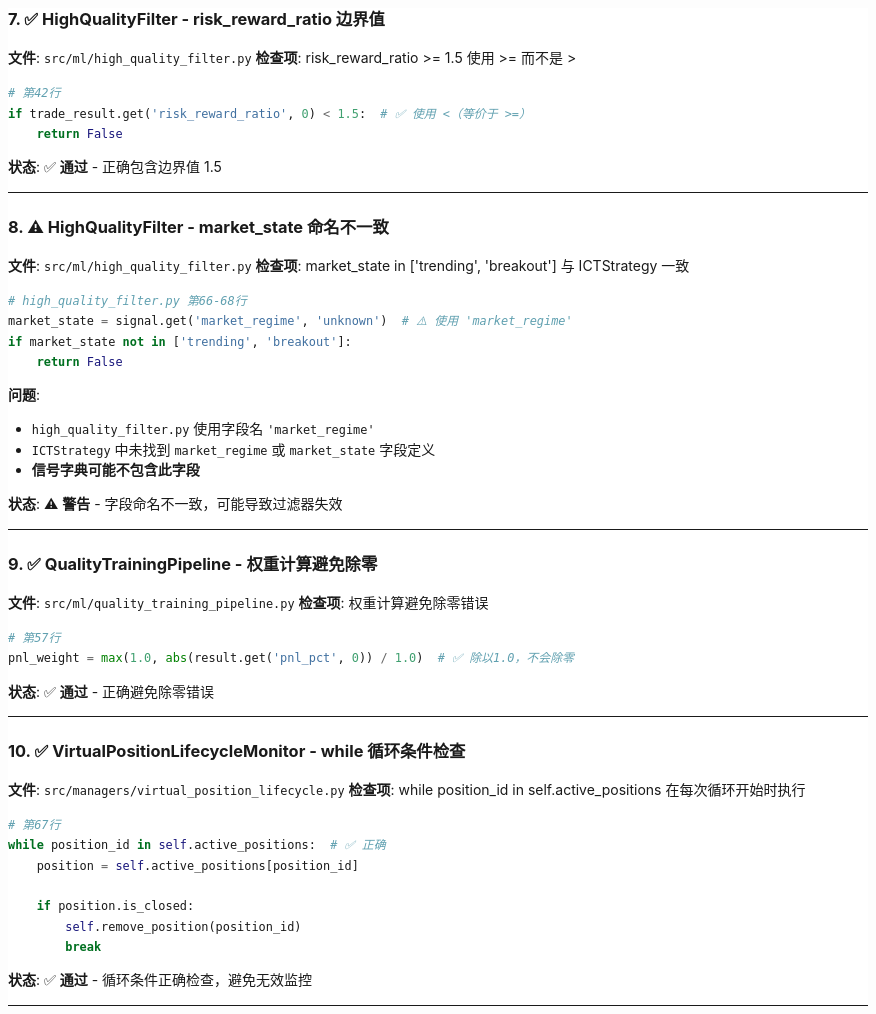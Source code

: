 ### 7. ✅ HighQualityFilter - risk_reward_ratio 边界值
**文件**: `src/ml/high_quality_filter.py`
**检查项**: risk_reward_ratio >= 1.5 使用 >= 而不是 >

```python
# 第42行
if trade_result.get('risk_reward_ratio', 0) < 1.5:  # ✅ 使用 <（等价于 >=）
    return False
```
**状态**: ✅ **通过** - 正确包含边界值 1.5

---

### 8. ⚠️ HighQualityFilter - market_state 命名不一致
**文件**: `src/ml/high_quality_filter.py`
**检查项**: market_state in ['trending', 'breakout'] 与 ICTStrategy 一致

```python
# high_quality_filter.py 第66-68行
market_state = signal.get('market_regime', 'unknown')  # ⚠️ 使用 'market_regime'
if market_state not in ['trending', 'breakout']:
    return False
```

**问题**: 
- `high_quality_filter.py` 使用字段名 `'market_regime'`
- `ICTStrategy` 中未找到 `market_regime` 或 `market_state` 字段定义
- **信号字典可能不包含此字段**

**状态**: ⚠️ **警告** - 字段命名不一致，可能导致过滤器失效

---

### 9. ✅ QualityTrainingPipeline - 权重计算避免除零
**文件**: `src/ml/quality_training_pipeline.py`
**检查项**: 权重计算避免除零错误

```python
# 第57行
pnl_weight = max(1.0, abs(result.get('pnl_pct', 0)) / 1.0)  # ✅ 除以1.0，不会除零
```
**状态**: ✅ **通过** - 正确避免除零错误

---

### 10. ✅ VirtualPositionLifecycleMonitor - while 循环条件检查
**文件**: `src/managers/virtual_position_lifecycle.py`
**检查项**: while position_id in self.active_positions 在每次循环开始时执行

```python
# 第67行
while position_id in self.active_positions:  # ✅ 正确
    position = self.active_positions[position_id]
    
    if position.is_closed:
        self.remove_position(position_id)
        break
```
**状态**: ✅ **通过** - 循环条件正确检查，避免无效监控

---